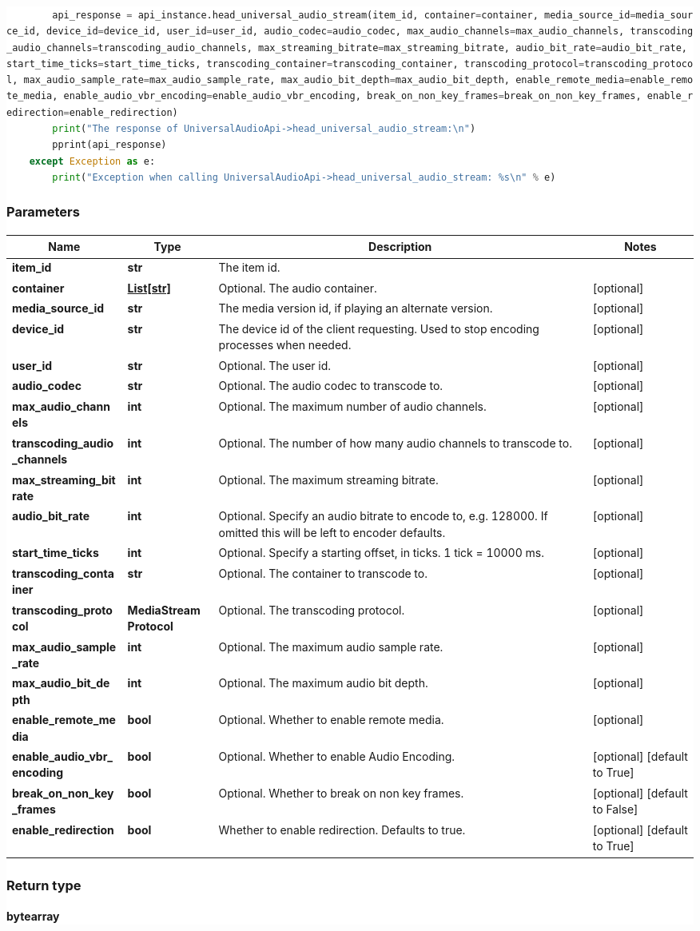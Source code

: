 ```python
        api_response = api_instance.head_universal_audio_stream(item_id, container=container, media_source_id=media_source_id, device_id=device_id, user_id=user_id, audio_codec=audio_codec, max_audio_channels=max_audio_channels, transcoding_audio_channels=transcoding_audio_channels, max_streaming_bitrate=max_streaming_bitrate, audio_bit_rate=audio_bit_rate, start_time_ticks=start_time_ticks, transcoding_container=transcoding_container, transcoding_protocol=transcoding_protocol, max_audio_sample_rate=max_audio_sample_rate, max_audio_bit_depth=max_audio_bit_depth, enable_remote_media=enable_remote_media, enable_audio_vbr_encoding=enable_audio_vbr_encoding, break_on_non_key_frames=break_on_non_key_frames, enable_redirection=enable_redirection)
        print("The response of UniversalAudioApi->head_universal_audio_stream:\n")
        pprint(api_response)
    except Exception as e:
        print("Exception when calling UniversalAudioApi->head_universal_audio_stream: %s\n" % e)
```



### Parameters


Name | Type | Description  | Notes
------------- | ------------- | ------------- | -------------
 **item_id** | **str**| The item id. | 
 **container** | [**List[str]**](str.md)| Optional. The audio container. | [optional] 
 **media_source_id** | **str**| The media version id, if playing an alternate version. | [optional] 
 **device_id** | **str**| The device id of the client requesting. Used to stop encoding processes when needed. | [optional] 
 **user_id** | **str**| Optional. The user id. | [optional] 
 **audio_codec** | **str**| Optional. The audio codec to transcode to. | [optional] 
 **max_audio_channels** | **int**| Optional. The maximum number of audio channels. | [optional] 
 **transcoding_audio_channels** | **int**| Optional. The number of how many audio channels to transcode to. | [optional] 
 **max_streaming_bitrate** | **int**| Optional. The maximum streaming bitrate. | [optional] 
 **audio_bit_rate** | **int**| Optional. Specify an audio bitrate to encode to, e.g. 128000. If omitted this will be left to encoder defaults. | [optional] 
 **start_time_ticks** | **int**| Optional. Specify a starting offset, in ticks. 1 tick &#x3D; 10000 ms. | [optional] 
 **transcoding_container** | **str**| Optional. The container to transcode to. | [optional] 
 **transcoding_protocol** | **MediaStreamProtocol**| Optional. The transcoding protocol. | [optional] 
 **max_audio_sample_rate** | **int**| Optional. The maximum audio sample rate. | [optional] 
 **max_audio_bit_depth** | **int**| Optional. The maximum audio bit depth. | [optional] 
 **enable_remote_media** | **bool**| Optional. Whether to enable remote media. | [optional] 
 **enable_audio_vbr_encoding** | **bool**| Optional. Whether to enable Audio Encoding. | [optional] [default to True]
 **break_on_non_key_frames** | **bool**| Optional. Whether to break on non key frames. | [optional] [default to False]
 **enable_redirection** | **bool**| Whether to enable redirection. Defaults to true. | [optional] [default to True]

### Return type

**bytearray**
